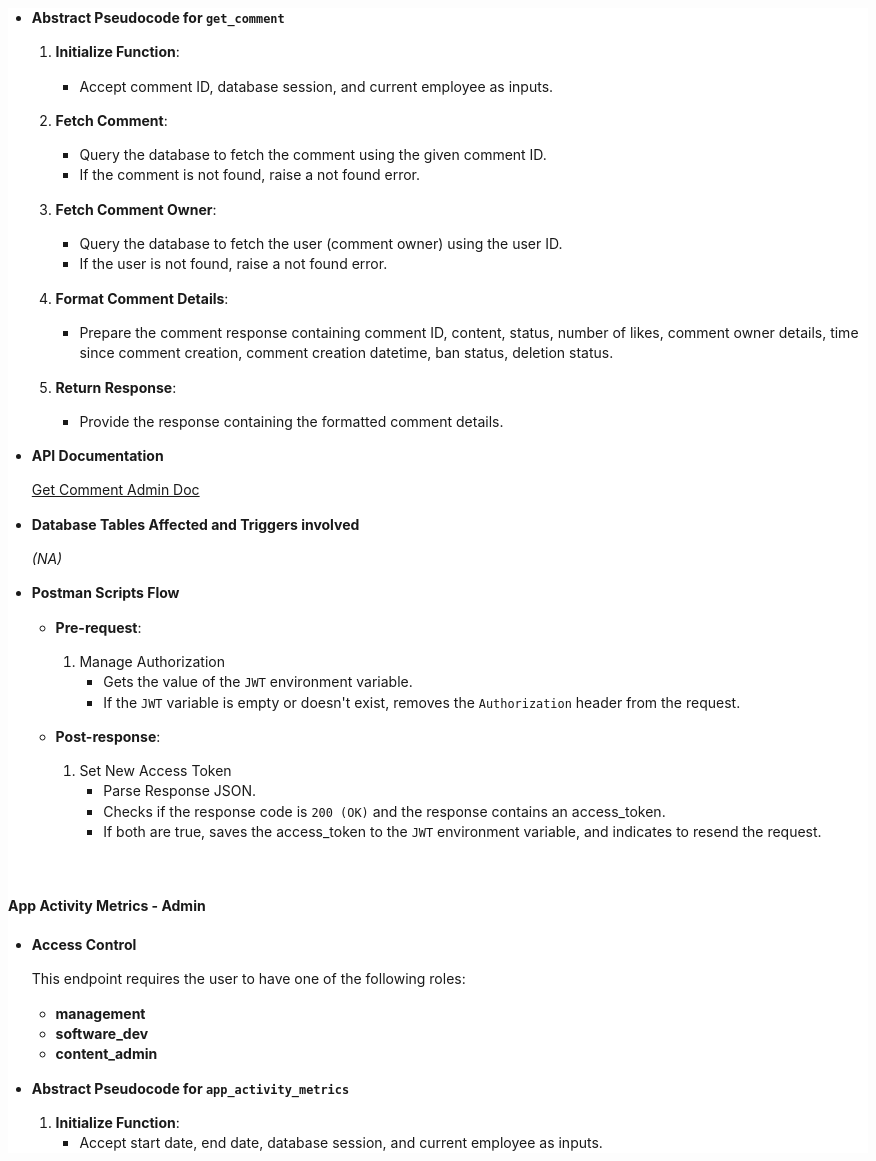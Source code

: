 - **Abstract Pseudocode for `get_comment`** 

  1. **Initialize Function**:  
     - Accept comment ID, database session, and current employee as inputs.

  2. **Fetch Comment**:  
     - Query the database to fetch the comment using the given comment ID.  
     - If the comment is not found, raise a not found error.

  3. **Fetch Comment Owner**:  
     - Query the database to fetch the user (comment owner) using the user ID.  
     - If the user is not found, raise a not found error.

  4. **Format Comment Details**:  
     - Prepare the comment response containing comment ID, content, status, number of likes, comment owner details, time since comment creation, comment creation datetime, ban status, deletion status.

  5. **Return Response**:  
     - Provide the response containing the formatted comment details.

- **API Documentation** 

   [Get Comment Admin Doc](https://venkatpaik17.github.io/VPKonnect/#tag/Admin/operation/get_comment_api_v0_admin_comments__comment_id__get)

- **Database Tables Affected and Triggers involved** 

   *(NA)*

- **Postman Scripts Flow** 
  - **Pre-request**: 
    1. Manage Authorization
       - Gets the value of the `JWT` environment variable.
       - If the `JWT` variable is empty or doesn't exist, removes the `Authorization` header from the request.

  - **Post-response**: 
    1. Set New Access Token
       - Parse Response JSON.
       - Checks if the response code is `200 (OK)` and the response contains an access_token.
       - If both are true, saves the access_token to the `JWT` environment variable, and indicates to resend the request.

<br>

#### App Activity Metrics - Admin

- **Access Control** 

   This endpoint requires the user to have one of the following roles:
   - **management**
   - **software_dev**
   - **content_admin**

- **Abstract Pseudocode for `app_activity_metrics`** 

  1. **Initialize Function**:  
     - Accept start date, end date, database session, and current employee as inputs.
